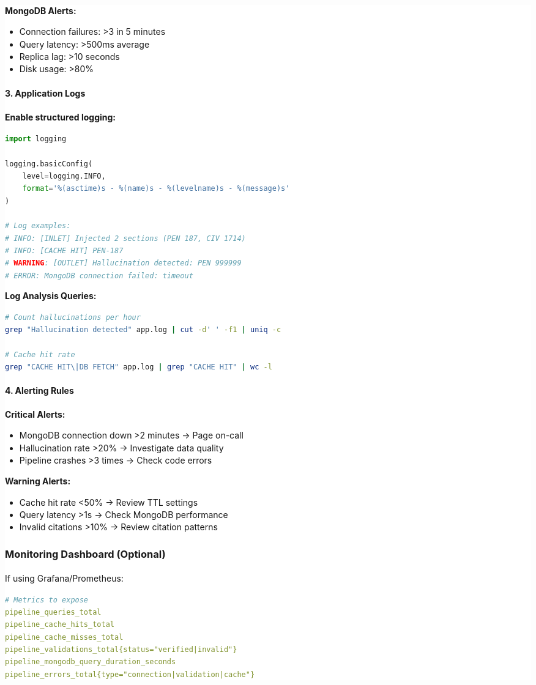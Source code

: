 **MongoDB Alerts:**
- Connection failures: >3 in 5 minutes
- Query latency: >500ms average
- Replica lag: >10 seconds
- Disk usage: >80%

#### 3. Application Logs

**Enable structured logging:**
```python
import logging

logging.basicConfig(
    level=logging.INFO,
    format='%(asctime)s - %(name)s - %(levelname)s - %(message)s'
)

# Log examples:
# INFO: [INLET] Injected 2 sections (PEN 187, CIV 1714)
# INFO: [CACHE HIT] PEN-187
# WARNING: [OUTLET] Hallucination detected: PEN 999999
# ERROR: MongoDB connection failed: timeout
```

**Log Analysis Queries:**
```bash
# Count hallucinations per hour
grep "Hallucination detected" app.log | cut -d' ' -f1 | uniq -c

# Cache hit rate
grep "CACHE HIT\|DB FETCH" app.log | grep "CACHE HIT" | wc -l
```

#### 4. Alerting Rules

**Critical Alerts:**
- MongoDB connection down >2 minutes → Page on-call
- Hallucination rate >20% → Investigate data quality
- Pipeline crashes >3 times → Check code errors

**Warning Alerts:**
- Cache hit rate <50% → Review TTL settings
- Query latency >1s → Check MongoDB performance
- Invalid citations >10% → Review citation patterns

### Monitoring Dashboard (Optional)

If using Grafana/Prometheus:

```yaml
# Metrics to expose
pipeline_queries_total
pipeline_cache_hits_total
pipeline_cache_misses_total
pipeline_validations_total{status="verified|invalid"}
pipeline_mongodb_query_duration_seconds
pipeline_errors_total{type="connection|validation|cache"}
```
